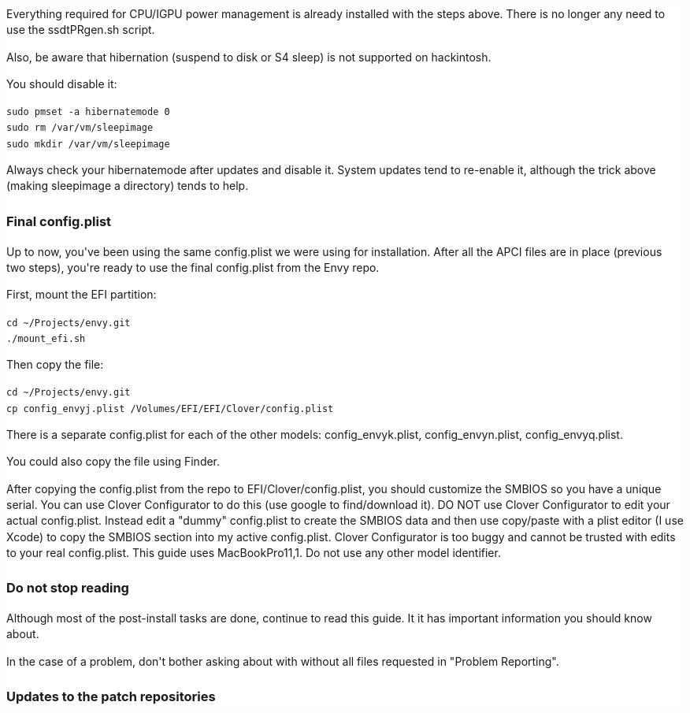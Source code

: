 Everything required for CPU/IGPU power management is already installed with the steps above.
There is no longer any need to use the ssdtPRgen.sh script.

Also, be aware that hibernation (suspend to disk or S4 sleep) is not supported on hackintosh.

You should disable it:
```
sudo pmset -a hibernatemode 0
sudo rm /var/vm/sleepimage
sudo mkdir /var/vm/sleepimage
```
Always check your hibernatemode after updates and disable it. System updates tend to re-enable it, although the trick above (making sleepimage a directory) tends to help.


### Final config.plist

Up to now, you've been using the same config.plist we were using for installation. After all the APCI files are in place (previous two steps), you're ready to use the final config.plist from the Envy repo.

First, mount the EFI partition:

```
cd ~/Projects/envy.git
./mount_efi.sh
```
Then copy the file:
```
cd ~/Projects/envy.git
cp config_envyj.plist /Volumes/EFI/EFI/Clover/config.plist
```
There is a separate config.plist for each of the other models: config_envyk.plist, config_envyn.plist, config_envyq.plist.

You could also copy the file using Finder.

After copying the config.plist from the repo to EFI/Clover/config.plist, you should customize the SMBIOS so you have a unique serial. You can use Clover Configurator to do this (use google to find/download it). DO NOT use Clover Configurator to edit your actual config.plist. Instead edit a "dummy" config.plist to create the SMBIOS data and then use copy/paste with a plist editor (I use Xcode) to copy the SMBIOS section into my active config.plist. Clover Configurator is too buggy and cannot be trusted with edits to your real config.plist. This guide uses MacBookPro11,1. Do not use any other model identifier.


### Do not stop reading

Although most of the post-install tasks are done, continue to read this guide. It it has important information you should know about.

In the case of a problem, don't bother asking about with without all files requested in "Problem Reporting".


### Updates to the patch repositories
